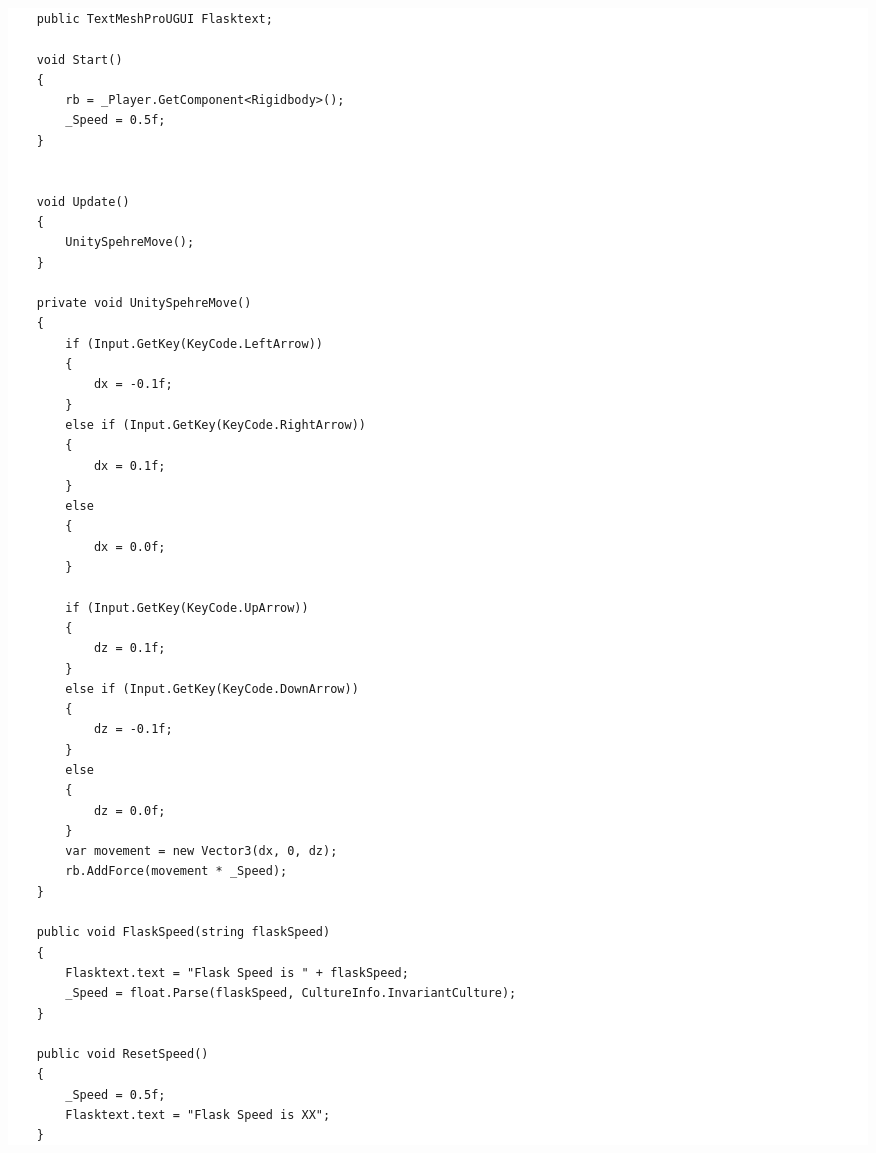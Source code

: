         public TextMeshProUGUI Flasktext;

        void Start()
        {
            rb = _Player.GetComponent<Rigidbody>();
            _Speed = 0.5f;
        }


        void Update()
        {
            UnitySpehreMove();
        }

        private void UnitySpehreMove()
        {
            if (Input.GetKey(KeyCode.LeftArrow))
            {
                dx = -0.1f;
            }
            else if (Input.GetKey(KeyCode.RightArrow))
            {
                dx = 0.1f;
            }
            else
            {
                dx = 0.0f;
            }

            if (Input.GetKey(KeyCode.UpArrow))
            {
                dz = 0.1f;
            }
            else if (Input.GetKey(KeyCode.DownArrow))
            {
                dz = -0.1f;
            }
            else
            {
                dz = 0.0f;
            }
            var movement = new Vector3(dx, 0, dz);
            rb.AddForce(movement * _Speed);
        }

        public void FlaskSpeed(string flaskSpeed)
        {
            Flasktext.text = "Flask Speed is " + flaskSpeed;
            _Speed = float.Parse(flaskSpeed, CultureInfo.InvariantCulture);
        }

        public void ResetSpeed()
        {
            _Speed = 0.5f;
            Flasktext.text = "Flask Speed is XX";
        }
